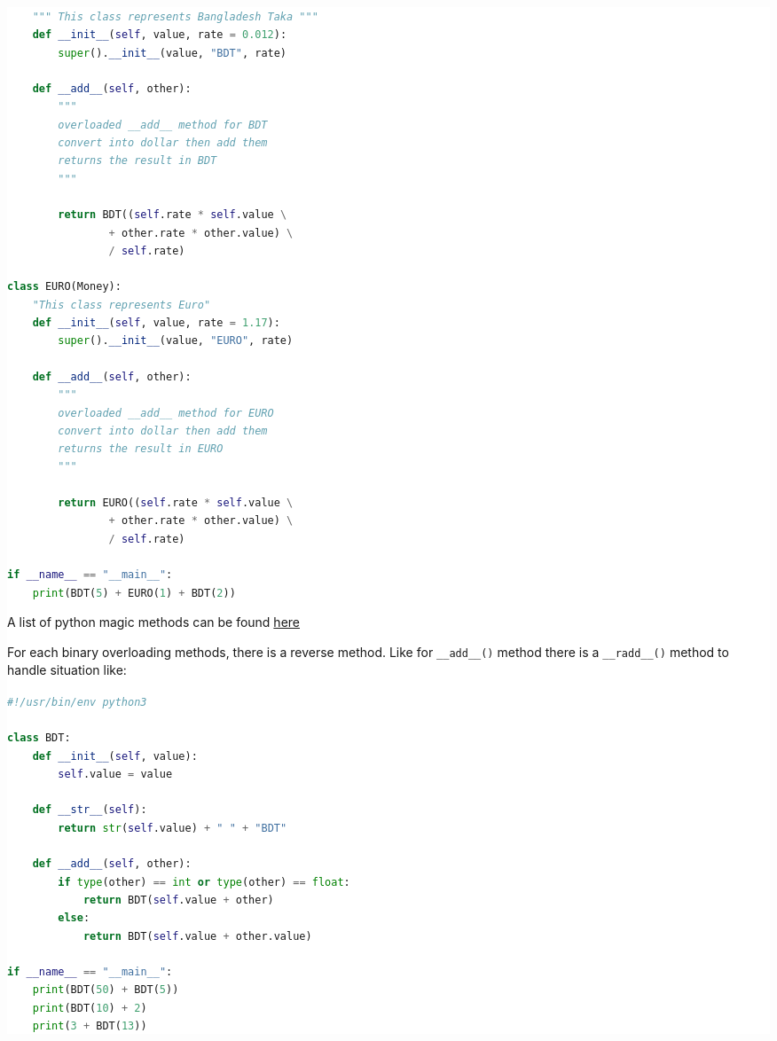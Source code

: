 ```python
    """ This class represents Bangladesh Taka """
    def __init__(self, value, rate = 0.012):
        super().__init__(value, "BDT", rate)

    def __add__(self, other):
        """ 
        overloaded __add__ method for BDT
        convert into dollar then add them
        returns the result in BDT
        """

        return BDT((self.rate * self.value \
                + other.rate * other.value) \
                / self.rate)

class EURO(Money):
    "This class represents Euro"
    def __init__(self, value, rate = 1.17):
        super().__init__(value, "EURO", rate)
    
    def __add__(self, other):
        """ 
        overloaded __add__ method for EURO
        convert into dollar then add them
        returns the result in EURO
        """

        return EURO((self.rate * self.value \
                + other.rate * other.value) \
                / self.rate)

if __name__ == "__main__":
    print(BDT(5) + EURO(1) + BDT(2))
```

A list of python magic methods can be found
[here](https://www.python-course.eu/python3_magic_methods.php)

For each binary overloading methods, there is a
reverse method. Like for `__add__()` method there
is a `__radd__()` method to handle situation like:

```python
#!/usr/bin/env python3

class BDT:
    def __init__(self, value):
        self.value = value

    def __str__(self):
        return str(self.value) + " " + "BDT"

    def __add__(self, other):
        if type(other) == int or type(other) == float:
            return BDT(self.value + other)
        else:
            return BDT(self.value + other.value)

if __name__ == "__main__":
    print(BDT(50) + BDT(5))
    print(BDT(10) + 2)
    print(3 + BDT(13))
```
